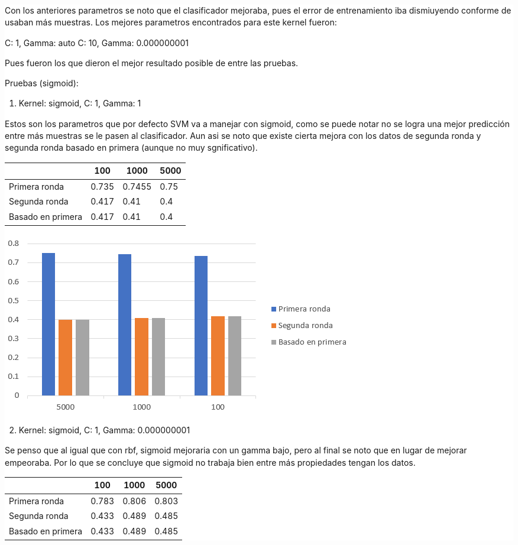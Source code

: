 Con los anteriores parametros se noto que el clasificador mejoraba, pues el error de entrenamiento iba dismiuyendo conforme de usaban más muestras. Los mejores parametros encontrados para este kernel fueron:

C: 1, Gamma: auto
C: 10, Gamma: 0.000000001

Pues fueron los que dieron el mejor resultado posible de entre las pruebas.

Pruebas (sigmoid):

1) Kernel: sigmoid, C: 1, Gamma: 1

Estos son los parametros que por defecto SVM va a manejar con sigmoid, como se puede notar no se logra una mejor predicción entre más muestras se le pasen al clasificador. Aun asi se noto que existe cierta mejora con los datos de segunda ronda y segunda ronda basado en primera (aunque no muy sgnificativo).

|                   |   100   |   1000    |   5000    |
|-------------------|---------|-----------|-----------|
| Primera ronda     | 0.735   | 0.7455    | 0.75      |
| Segunda ronda     | 0.417   | 0.41      | 0.4       |
| Basado en primera | 0.417   | 0.41      | 0.4       |

![Sin titulo](images/svm7.png)

2) Kernel: sigmoid, C: 1, Gamma: 0.000000001

Se penso que al igual que con rbf, sigmoid mejoraria con un gamma bajo, pero al final se noto que en lugar de mejorar empeoraba. Por lo que se concluye que sigmoid no trabaja bien entre más propiedades tengan los datos.

|                   |   100   |   1000    |   5000    |
|-------------------|---------|-----------|-----------|
| Primera ronda     | 0.783   | 0.806     | 0.803     |
| Segunda ronda     | 0.433   | 0.489     | 0.485     |
| Basado en primera | 0.433   | 0.489     | 0.485     |
